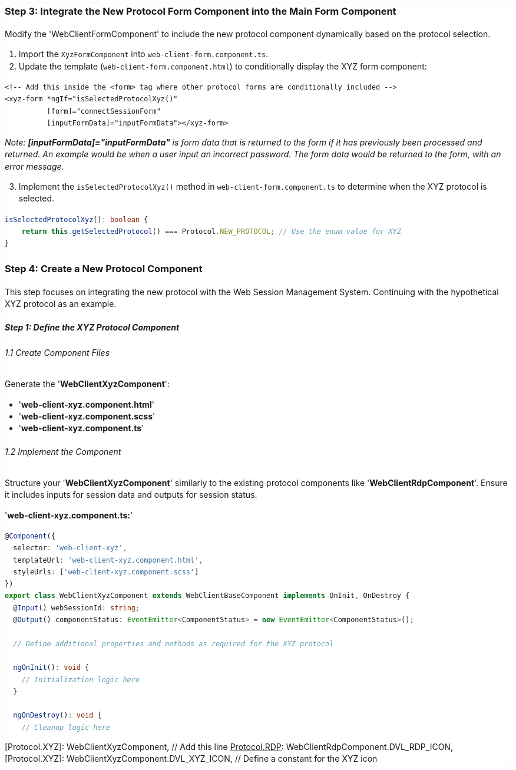 ### Step 3: Integrate the New Protocol Form Component into the Main Form Component
Modify the 'WebClientFormComponent' to include the new protocol component dynamically based on the protocol selection.

1. Import the `XyzFormComponent` into `web-client-form.component.ts`.
2. Update the template (`web-client-form.component.html`) to conditionally display the XYZ form component:

```angular17html
<!-- Add this inside the <form> tag where other protocol forms are conditionally included -->
<xyz-form *ngIf="isSelectedProtocolXyz()"
          [form]="connectSessionForm"
          [inputFormData]="inputFormData"></xyz-form>
```
*Note: **[inputFormData]="inputFormData"** is form data that is returned to the form if it has previously been processed and returned.
An example would be when a user input an incorrect password. The form data would be returned to the form, with an error message.*

3. Implement the `isSelectedProtocolXyz()` method in `web-client-form.component.ts` to determine when the XYZ protocol is selected.

```typescript
isSelectedProtocolXyz(): boolean {
    return this.getSelectedProtocol() === Protocol.NEW_PROTOCOL; // Use the enum value for XYZ
}
```

### Step 4: Create a New Protocol Component
This step focuses on integrating the new protocol with the Web Session Management System. Continuing with the hypothetical XYZ 
protocol as an example.

##### Step 1: Define the XYZ Protocol Component
###### 1.1 Create Component Files
Generate the '**WebClientXyzComponent**':

- '**web-client-xyz.component.html**'
- '**web-client-xyz.component.scss**'
- '**web-client-xyz.component.ts**'

###### 1.2 Implement the Component
Structure your '**WebClientXyzComponent**' similarly to the existing protocol components like '**WebClientRdpComponent**'. 
Ensure it includes inputs for session data and outputs for session status.

'**web-client-xyz.component.ts:**'

````typescript
@Component({
  selector: 'web-client-xyz',
  templateUrl: 'web-client-xyz.component.html',
  styleUrls: ['web-client-xyz.component.scss']
})
export class WebClientXyzComponent extends WebClientBaseComponent implements OnInit, OnDestroy {
  @Input() webSessionId: string;
  @Output() componentStatus: EventEmitter<ComponentStatus> = new EventEmitter<ComponentStatus>();

  // Define additional properties and methods as required for the XYZ protocol

  ngOnInit(): void {
    // Initialization logic here
  }

  ngOnDestroy(): void {
    // Cleanup logic here
````

  [Protocol.RDP]: WebClientRdpComponent,
  [Protocol.XYZ]: WebClientXyzComponent, // Add this line
  [Protocol.RDP]: WebClientRdpComponent.DVL_RDP_ICON,
  [Protocol.XYZ]: WebClientXyzComponent.DVL_XYZ_ICON, // Define a constant for the XYZ icon